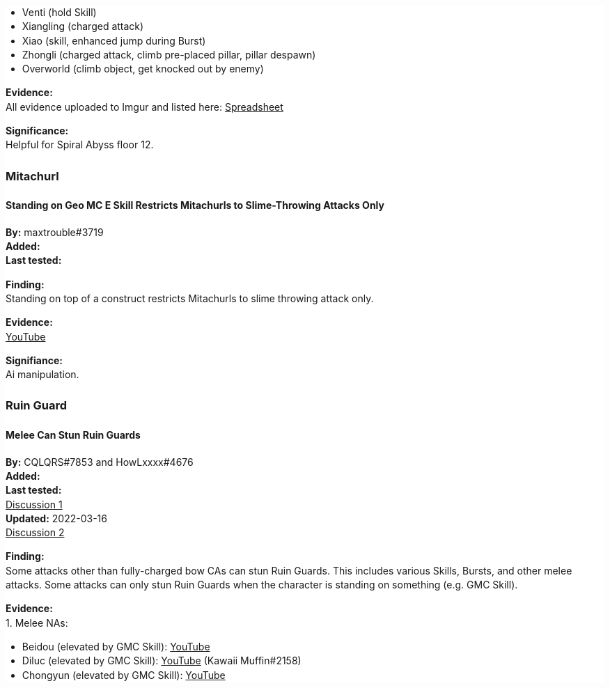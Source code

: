 * Venti (hold Skill)
* Xiangling (charged attack)
* Xiao (skill, enhanced jump during Burst)
* Zhongli (charged attack, climb pre-placed pillar, pillar despawn)
* Overworld (climb object, get knocked out by enemy)

**Evidence:**  
All evidence uploaded to Imgur and listed here: [Spreadsheet](https://docs.google.com/spreadsheets/d/1HB2M6yAFfSy3IdP-qtsNmb5Gd5dTHWnXk-dfDa-PC90/edit?usp=sharing)

**Significance:**  
Helpful for Spiral Abyss floor 12.

### Mitachurl

#### Standing on Geo MC E Skill Restricts Mitachurls to Slime-Throwing Attacks Only

**By:** maxtrouble\#3719  
**Added:** <Version date="2020-12-19" />  
**Last tested:** <VersionHl date="2020-12-19" />

**Finding:**  
Standing on top of a construct restricts Mitachurls to slime throwing attack only.

**Evidence:**  
[YouTube](https://youtu.be/zELJKKnMyqA)

**Signifiance:**  
Ai manipulation.

### Ruin Guard

#### Melee Can Stun Ruin Guards

**By:** CQLQRS\#7853 and HowLxxxx\#4676  
**Added:** <Version date="2022-01-01" />  
**Last tested:** <VersionHl date="2022-01-01" />  
[Discussion 1](https://tickets.deeznuts.moe/ticket-archive/attachments_922442421604843542_926773041697013830_transcript-melee-can-stun-ruin-guards.html)  
**Updated:** 2022-03-16  
[Discussion 2](https://tickets.deeznuts.moe/ticket-archive/attachments_945097851195777054_953769086163230870_transcript-ruin-guard-melee-stun-ft-geomc-skill.html)

**Finding:**  
Some attacks other than fully-charged bow CAs can stun Ruin Guards. This includes various Skills, Bursts, and other melee attacks. Some attacks can only stun Ruin Guards when the character is standing on something \(e.g. GMC Skill\).

**Evidence:**  
1\. Melee NAs:

* Beidou \(elevated by GMC Skill\): [YouTube](https://youtu.be/clkGV50v2a0)
* Diluc \(elevated by GMC Skill\): [YouTube](https://youtu.be/jWI5CK0FPL0) \(Kawaii Muffin\#2158\)
* Chongyun \(elevated by GMC Skill\): [YouTube](https://youtu.be/FXOsAaJlVFU)
